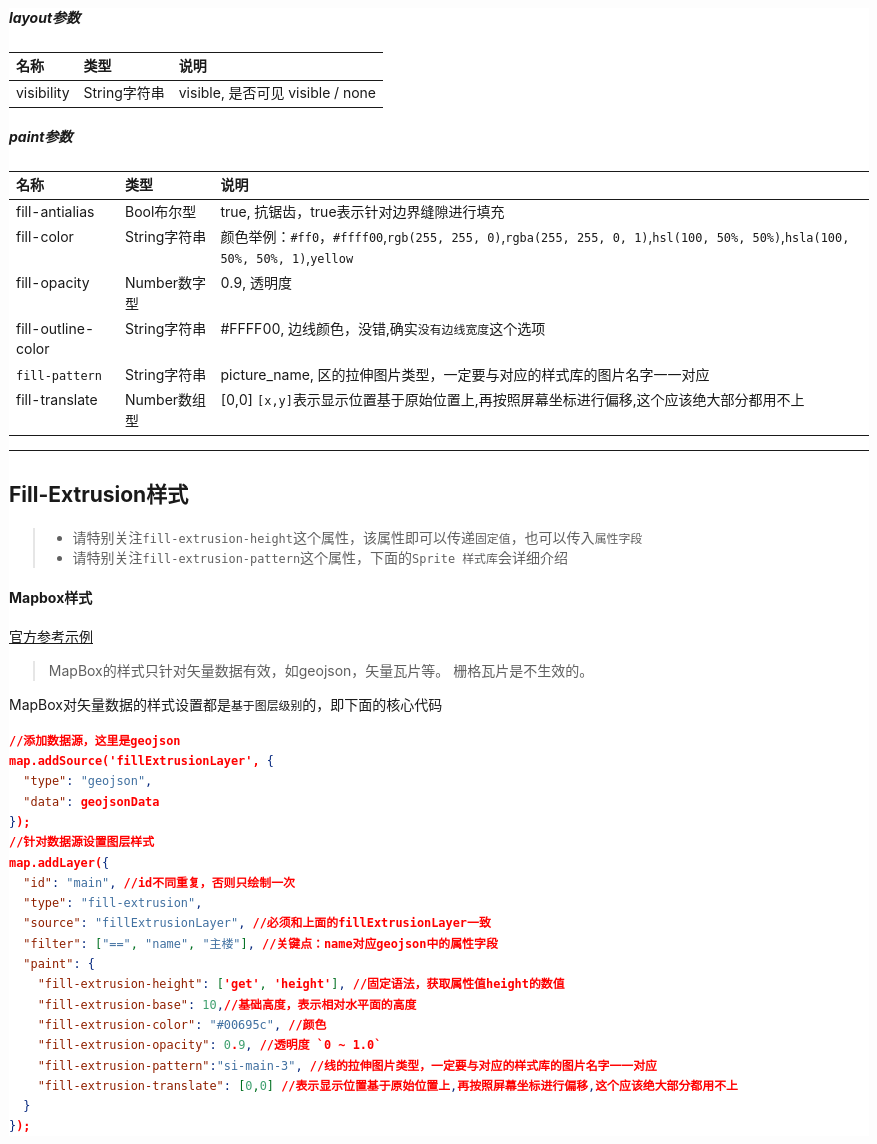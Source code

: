 ##### layout参数

|名称|类型|说明|
|:---|:---|:---|
|visibility|String字符串| visible, 是否可见  visible / none|

##### paint参数
|名称|类型|说明|
|:---|:---|:---|
|fill-antialias|Bool布尔型| true, 抗锯齿，true表示针对边界缝隙进行填充|
|fill-color|String字符串|颜色举例：`#ff0`，`#ffff00`,`rgb(255, 255, 0)`,`rgba(255, 255, 0, 1)`,`hsl(100, 50%, 50%)`,`hsla(100, 50%, 50%, 1)`,`yellow`|
|fill-opacity|Number数字型| 0.9, 透明度|
|fill-outline-color|String字符串| #FFFF00, 边线颜色，没错,确实`没有边线宽度`这个选项|
|`fill-pattern`|String字符串|picture_name, 区的拉伸图片类型，一定要与对应的样式库的图片名字一一对应|
|fill-translate|Number数组型| [0,0] `[x,y]`表示显示位置基于原始位置上,再按照屏幕坐标进行偏移,这个应该绝大部分都用不上|


-------

## Fill-Extrusion样式

> + 请特别关注`fill-extrusion-height`这个属性，该属性即可以传递`固定值`，也可以传入`属性字段`
> + 请特别关注`fill-extrusion-pattern`这个属性，下面的`Sprite 样式库`会详细介绍

#### Mapbox样式

[官方参考示例](https://www.mapbox.com/mapbox-gl-js/style-spec#layers-fill-extrusion)

> MapBox的样式只针对矢量数据有效，如geojson，矢量瓦片等。 栅格瓦片是不生效的。

MapBox对矢量数据的样式设置都是`基于图层级别`的，即下面的核心代码

``` json
//添加数据源，这里是geojson
map.addSource('fillExtrusionLayer', {
  "type": "geojson",
  "data": geojsonData
});
//针对数据源设置图层样式
map.addLayer({
  "id": "main", //id不同重复，否则只绘制一次
  "type": "fill-extrusion",
  "source": "fillExtrusionLayer", //必须和上面的fillExtrusionLayer一致
  "filter": ["==", "name", "主楼"], //关键点：name对应geojson中的属性字段
  "paint": {
    "fill-extrusion-height": ['get', 'height'], //固定语法，获取属性值height的数值
    "fill-extrusion-base": 10,//基础高度，表示相对水平面的高度
    "fill-extrusion-color": "#00695c", //颜色
    "fill-extrusion-opacity": 0.9, //透明度 `0 ~ 1.0`
    "fill-extrusion-pattern":"si-main-3", //线的拉伸图片类型，一定要与对应的样式库的图片名字一一对应
    "fill-extrusion-translate": [0,0] //表示显示位置基于原始位置上,再按照屏幕坐标进行偏移,这个应该绝大部分都用不上
  }
});
```
